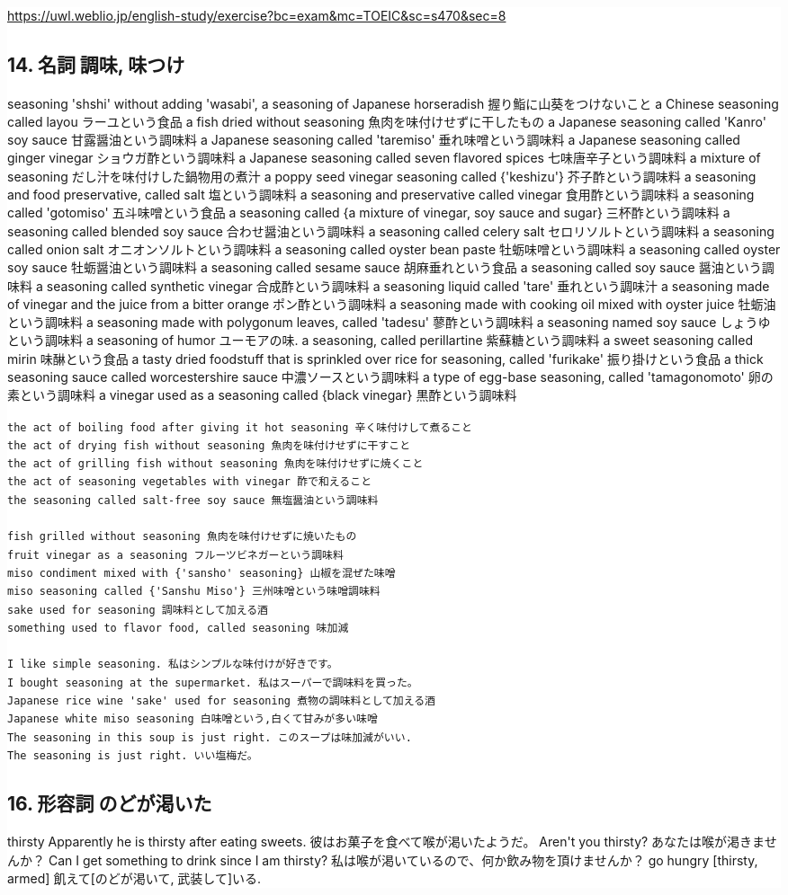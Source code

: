 https://uwl.weblio.jp/english-study/exercise?bc=exam&mc=TOEIC&sc=s470&sec=8

## 14.  名詞	調味, 味つけ
  seasoning
    'shshi' without adding 'wasabi', a seasoning of Japanese horseradish 握り鮨に山葵をつけないこと
    a Chinese seasoning called layou ラーユという食品
    a fish dried without seasoning 魚肉を味付けせずに干したもの
    a Japanese seasoning called 'Kanro' soy sauce 甘露醤油という調味料
    a Japanese seasoning called 'taremiso' 垂れ味噌という調味料
    a Japanese seasoning called ginger vinegar ショウガ酢という調味料
    a Japanese seasoning called seven flavored spices 七味唐辛子という調味料
    a mixture of seasoning だし汁を味付けした鍋物用の煮汁
    a poppy seed vinegar seasoning called {'keshizu'} 芥子酢という調味料
    a seasoning and food preservative, called salt 塩という調味料
    a seasoning and preservative called vinegar 食用酢という調味料
    a seasoning called 'gotomiso' 五斗味噌という食品
    a seasoning called {a mixture of vinegar, soy sauce and sugar} 三杯酢という調味料
    a seasoning called blended soy sauce 合わせ醤油という調味料
    a seasoning called celery salt セロリソルトという調味料
    a seasoning called onion salt オニオンソルトという調味料
    a seasoning called oyster bean paste 牡蛎味噌という調味料
    a seasoning called oyster soy sauce 牡蛎醤油という調味料
    a seasoning called sesame sauce 胡麻垂れという食品
    a seasoning called soy sauce 醤油という調味料
    a seasoning called synthetic vinegar 合成酢という調味料
    a seasoning liquid called 'tare' 垂れという調味汁
    a seasoning made of vinegar and the juice from a bitter orange ポン酢という調味料
    a seasoning made with cooking oil mixed with oyster juice 牡蛎油という調味料
    a seasoning made with polygonum leaves, called 'tadesu' 蓼酢という調味料
    a seasoning named soy sauce しょうゆという調味料
    a seasoning of humor ユーモアの味.
    a seasoning, called perillartine 紫蘇糖という調味料
    a sweet seasoning called mirin 味醂という食品
    a tasty dried foodstuff that is sprinkled over rice for seasoning, called 'furikake' 振り掛けという食品
    a thick seasoning sauce called worcestershire sauce 中濃ソースという調味料
    a type of egg-base seasoning, called 'tamagonomoto' 卵の素という調味料
    a vinegar used as a seasoning called {black vinegar} 黒酢という調味料

    the act of boiling food after giving it hot seasoning 辛く味付けして煮ること
    the act of drying fish without seasoning 魚肉を味付けせずに干すこと
    the act of grilling fish without seasoning 魚肉を味付けせずに焼くこと
    the act of seasoning vegetables with vinegar 酢で和えること
    the seasoning called salt-free soy sauce 無塩醤油という調味料

    fish grilled without seasoning 魚肉を味付けせずに焼いたもの
    fruit vinegar as a seasoning フルーツビネガーという調味料
    miso condiment mixed with {'sansho' seasoning} 山椒を混ぜた味噌
    miso seasoning called {'Sanshu Miso'} 三州味噌という味噌調味料
    sake used for seasoning 調味料として加える酒
    something used to flavor food, called seasoning 味加減

    I like simple seasoning. 私はシンプルな味付けが好きです。
    I bought seasoning at the supermarket. 私はスーパーで調味料を買った。
    Japanese rice wine 'sake' used for seasoning 煮物の調味料として加える酒
    Japanese white miso seasoning 白味噌という,白くて甘みが多い味噌
    The seasoning in this soup is just right. このスープは味加減がいい.
    The seasoning is just right. いい塩梅だ。
## 16.  形容詞	のどが渇いた
  thirsty
    Apparently he is thirsty after eating sweets. 彼はお菓子を食べて喉が渇いたようだ。
    Aren't you thirsty? あなたは喉が渇きませんか？
    Can I get something to drink since I am thirsty? 私は喉が渇いているので、何か飲み物を頂けませんか？
    go hungry [thirsty, armed] 飢えて[のどが渇いて, 武装して]いる.